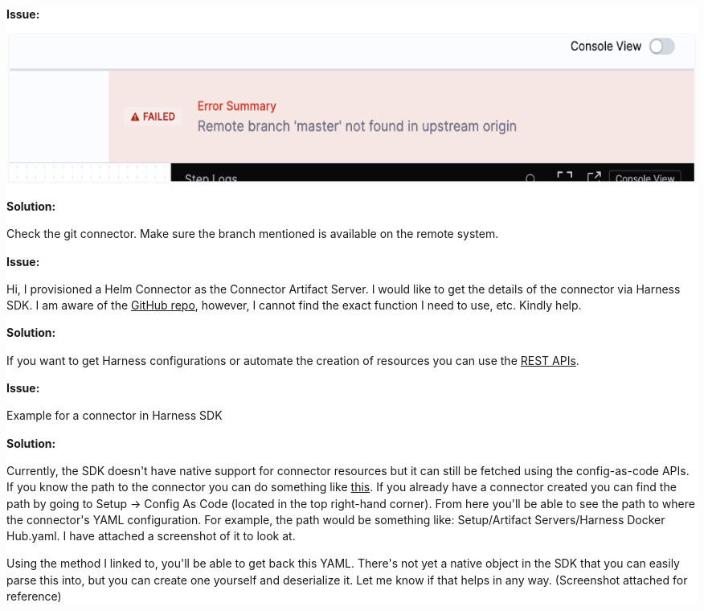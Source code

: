 **Issue:**

![remote-branch](./remote-branch.png)

**Solution:**

Check the git connector. Make sure the branch mentioned is available on the remote system.

**Issue:**

Hi, I provisioned a Helm Connector as the Connector Artifact Server. I would like to get the details of the connector via Harness SDK. I am aware of the [GitHub repo](https://github.com/harness/harness-go-sdk), however, I cannot find the exact function I need to use, etc. Kindly help.

**Solution:**

If you want to get Harness configurations or automate the creation of resources you can use the [REST APIs](https://harness.io/docs/api/tag/Connectors).
 
**Issue:**

Example for a connector in Harness SDK

**Solution:**

Currently, the SDK doesn't have native support for connector resources but it can still be fetched using the config-as-code APIs. If you know the path to the connector you can do something like [this](https://github.com/harness/harness-go-sdk/blob/main/harness/cd/cac_test.go#L80).  If you already have a connector created you can find the path by going to Setup -> Config As Code (located in the top right-hand corner). From here you'll be able to see the path to where the connector's YAML configuration. For example, the path would be something like: Setup/Artifact Servers/Harness Docker Hub.yaml. I have attached a screenshot of it to look at.

Using the method I linked to, you'll be able to get back this YAML. There's not yet a native object in the SDK that you can easily parse this into, but you can create one yourself and deserialize it. Let me know if that helps in any way. (Screenshot attached for reference)